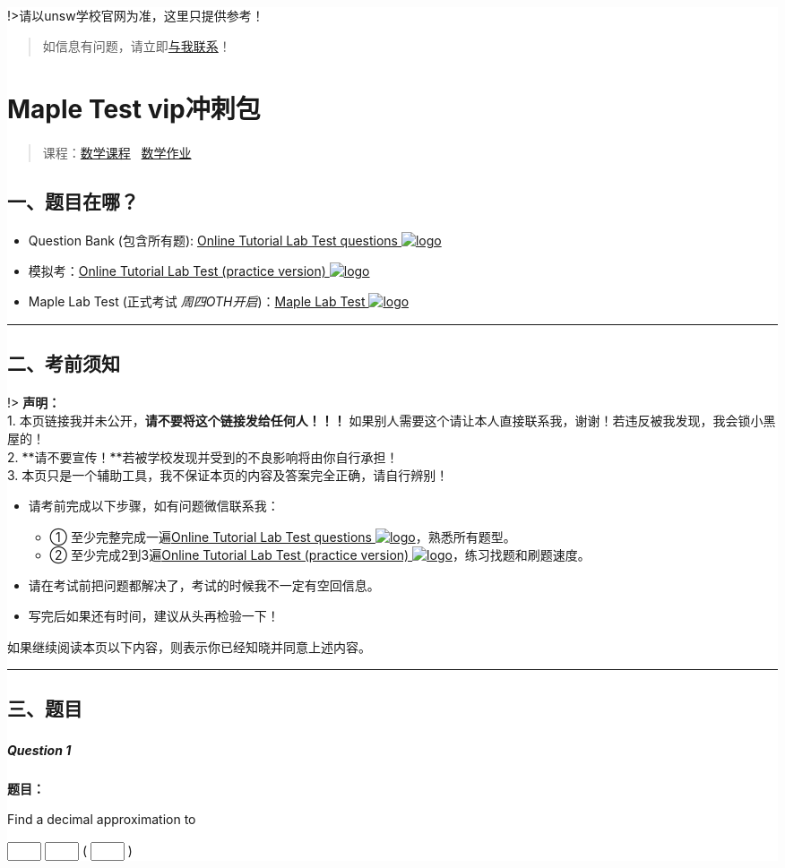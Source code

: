 !>请以unsw学校官网为准，这里只提供参考！ 

>如信息有问题，请立即[与我联系](/help/?id=关于我)！

# Maple Test vip冲刺包

>课程：[数学课程](/DPST1013/) &nbsp; [数学作业](/homework/DPST1013/)

## 一、题目在哪？

 - Question Bank (包含所有题): [Online Tutorial Lab Test questions ![logo](../../../../../logosvg01.svg)](https://unsw.mobius.cloud/1179/4489/assignments/23509)
 - 模拟考：[Online Tutorial Lab Test (practice version) ![logo](../../../../../logosvg01.svg)](https://unsw.mobius.cloud/1179/4489/assignments/23481)

 - Maple Lab Test (正式考试 _周四OTH开启_)：[Maple Lab Test ![logo](../../../../../logosvg01.svg)](https://unsw.mobius.cloud/1179/4489/assignments/26398)


---

## 二、考前须知


!> **声明：** <br>1. 本页链接我并未公开，**请不要将这个链接发给任何人！！！** 如果别人需要这个请让本人直接联系我，谢谢！若违反被我发现，我会锁小黑屋的！<br>2. **请不要宣传！**若被学校发现并受到的不良影响将由你自行承担！<br>3. 本页只是一个辅助工具，我不保证本页的内容及答案完全正确，请自行辨别！

 - 请考前完成以下步骤，如有问题微信联系我：
   * ① 至少完整完成一遍[Online Tutorial Lab Test questions ![logo](../../../../../logosvg01.svg)](https://unsw.mobius.cloud/1179/4489/assignments/23509)，熟悉所有题型。
   * ② 至少完成2到3遍[Online Tutorial Lab Test (practice version) ![logo](../../../../../logosvg01.svg)](https://unsw.mobius.cloud/1179/4489/assignments/23481)，练习找题和刷题速度。
 
 - 请在考试前把问题都解决了，考试的时候我不一定有空回信息。
 - 写完后如果还有时间，建议从头再检验一下！

如果继续阅读本页以下内容，则表示你已经知晓并同意上述内容。

---

## 三、题目

##### Question 1

<div id="t1q2">






**题目：**

<div class="qu">

Find a decimal approximation to

 <input style="width: 30px" v-model="i1" v-on:input="calsq1()"> <input style="width: 30px" v-model="i2" v-on:input="calsq1()"> $($ <input style="width: 30px" v-model="i3" v-on:input="calsq1()"> $)$
